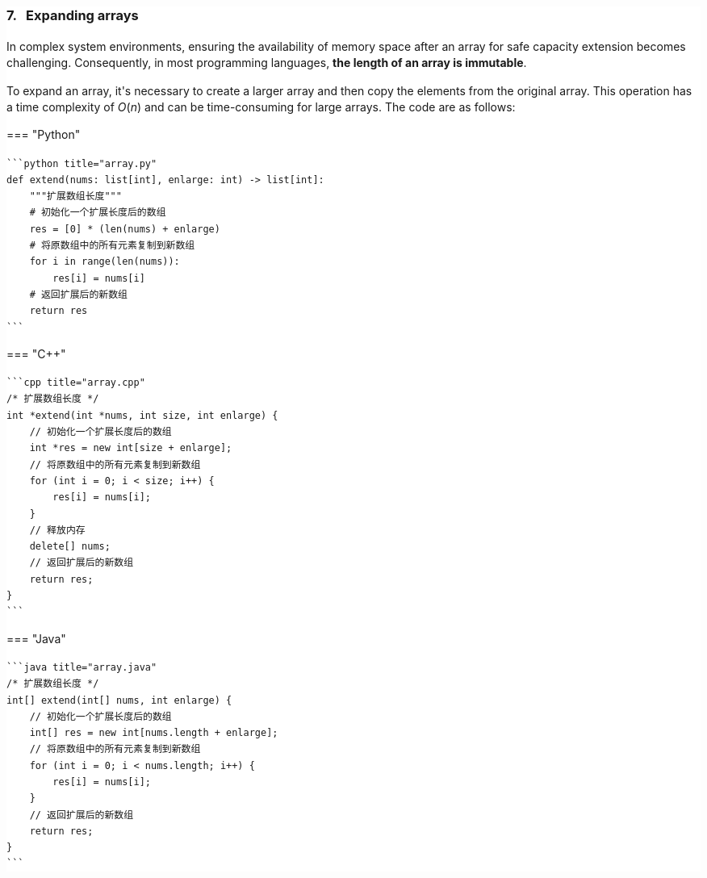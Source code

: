 ### 7. &nbsp; Expanding arrays

In complex system environments, ensuring the availability of memory space after an array for safe capacity extension becomes challenging. Consequently, in most programming languages, **the length of an array is immutable**.

To expand an array,  it's necessary to create a larger array and then copy the elements from the original array. This operation has a time complexity of $O(n)$ and can be time-consuming for large arrays. The code are as follows:

=== "Python"

    ```python title="array.py"
    def extend(nums: list[int], enlarge: int) -> list[int]:
        """扩展数组长度"""
        # 初始化一个扩展长度后的数组
        res = [0] * (len(nums) + enlarge)
        # 将原数组中的所有元素复制到新数组
        for i in range(len(nums)):
            res[i] = nums[i]
        # 返回扩展后的新数组
        return res
    ```

=== "C++"

    ```cpp title="array.cpp"
    /* 扩展数组长度 */
    int *extend(int *nums, int size, int enlarge) {
        // 初始化一个扩展长度后的数组
        int *res = new int[size + enlarge];
        // 将原数组中的所有元素复制到新数组
        for (int i = 0; i < size; i++) {
            res[i] = nums[i];
        }
        // 释放内存
        delete[] nums;
        // 返回扩展后的新数组
        return res;
    }
    ```

=== "Java"

    ```java title="array.java"
    /* 扩展数组长度 */
    int[] extend(int[] nums, int enlarge) {
        // 初始化一个扩展长度后的数组
        int[] res = new int[nums.length + enlarge];
        // 将原数组中的所有元素复制到新数组
        for (int i = 0; i < nums.length; i++) {
            res[i] = nums[i];
        }
        // 返回扩展后的新数组
        return res;
    }
    ```
